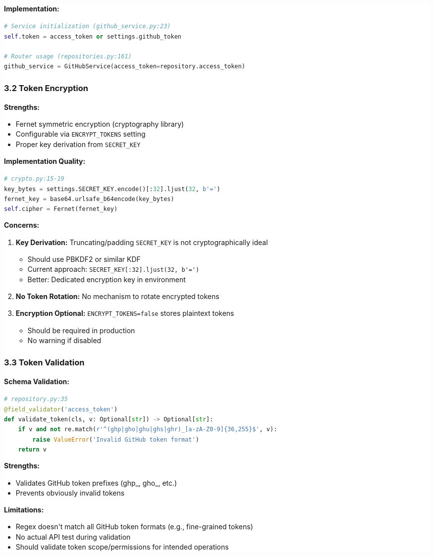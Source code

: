 **Implementation:**
```python
# Service initialization (github_service.py:23)
self.token = access_token or settings.github_token

# Router usage (repositories.py:161)
github_service = GitHubService(access_token=repository.access_token)
```

### 3.2 Token Encryption

**Strengths:**
- Fernet symmetric encryption (cryptography library)
- Configurable via `ENCRYPT_TOKENS` setting
- Proper key derivation from `SECRET_KEY`

**Implementation Quality:**
```python
# crypto.py:15-19
key_bytes = settings.SECRET_KEY.encode()[:32].ljust(32, b'=')
fernet_key = base64.urlsafe_b64encode(key_bytes)
self.cipher = Fernet(fernet_key)
```

**Concerns:**
1. **Key Derivation:** Truncating/padding `SECRET_KEY` is not cryptographically ideal
   - Should use PBKDF2 or similar KDF
   - Current approach: `SECRET_KEY[:32].ljust(32, b'=')`
   - Better: Dedicated encryption key in environment

2. **No Token Rotation:** No mechanism to rotate encrypted tokens
3. **Encryption Optional:** `ENCRYPT_TOKENS=false` stores plaintext tokens
   - Should be required in production
   - No warning if disabled

### 3.3 Token Validation

**Schema Validation:**
```python
# repository.py:35
@field_validator('access_token')
def validate_token(cls, v: Optional[str]) -> Optional[str]:
    if v and not re.match(r'^(ghp|gho|ghu|ghs|ghr)_[a-zA-Z0-9]{36,255}$', v):
        raise ValueError('Invalid GitHub token format')
    return v
```

**Strengths:**
- Validates GitHub token prefixes (ghp_, gho_, etc.)
- Prevents obviously invalid tokens

**Limitations:**
- Regex doesn't match all GitHub token formats (e.g., fine-grained tokens)
- No actual API test during validation
- Should validate token scope/permissions for intended operations
